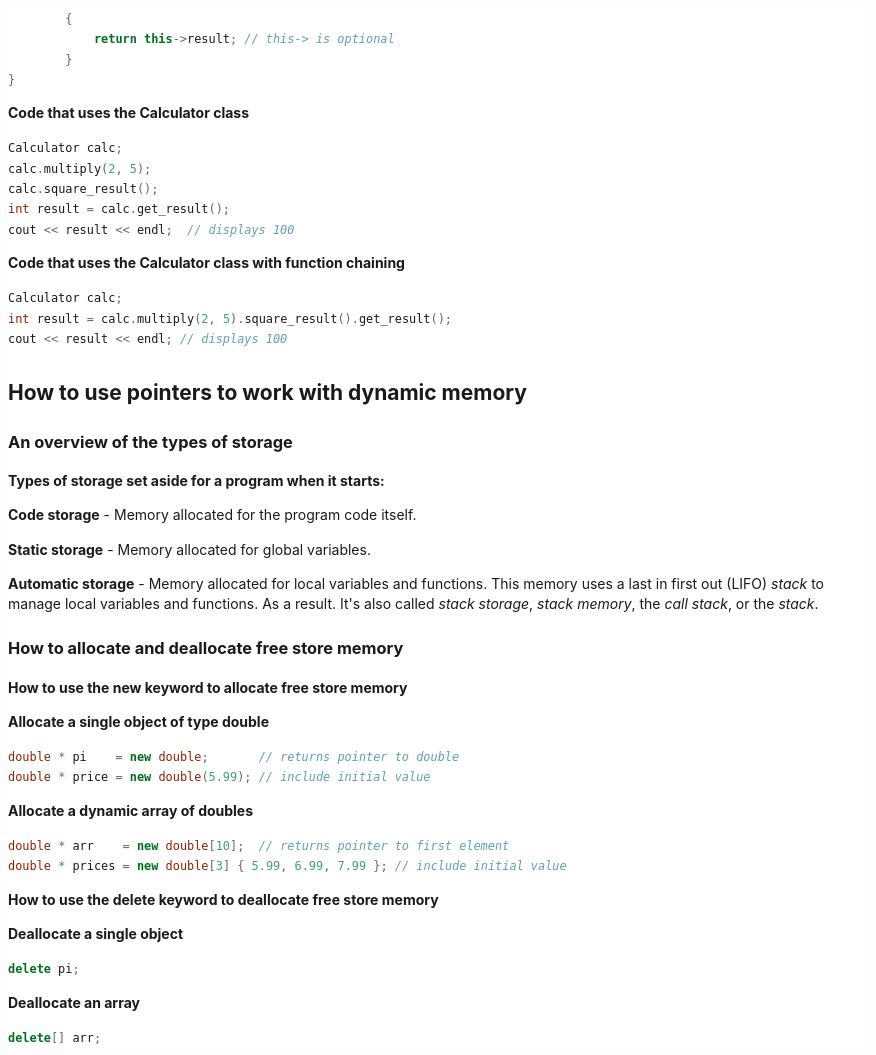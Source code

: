 ```C++
        {
            return this->result; // this-> is optional
        }
}
```

**Code that uses the Calculator class**
```C++
Calculator calc;
calc.multiply(2, 5);
calc.square_result();
int result = calc.get_result();
cout << result << endl;  // displays 100
```

**Code that uses the Calculator class with function chaining**
```C++
Calculator calc;
int result = calc.multiply(2, 5).square_result().get_result();
cout << result << endl; // displays 100
```

How to use pointers to work with dynamic memory
-----------------------------------------------

### An overview of the types of storage

**Types of storage set aside for a program when it starts:**

**Code storage** - Memory allocated for the program code itself.

**Static storage** - Memory allocated for global variables.

**Automatic storage** - Memory allocated for local variables and functions. This memory uses a
                        last in first out (LIFO) *stack* to manage local variables and functions.
                        As a result. It's also called *stack storage*, *stack memory*, the
                        *call stack*, or the *stack*.

### How to allocate and deallocate free store memory

**How to use the new keyword to allocate free store memory**

**Allocate a single object of type double**
```C++
double * pi    = new double;       // returns pointer to double
double * price = new double(5.99); // include initial value
```
**Allocate a dynamic array of doubles**
```C++
double * arr    = new double[10];  // returns pointer to first element
double * prices = new double[3] { 5.99, 6.99, 7.99 }; // include initial value
```

**How to use the delete keyword to deallocate free store memory**

**Deallocate a single object**
```C++
delete pi;
```
**Deallocate an array**
```C++
delete[] arr;
```
